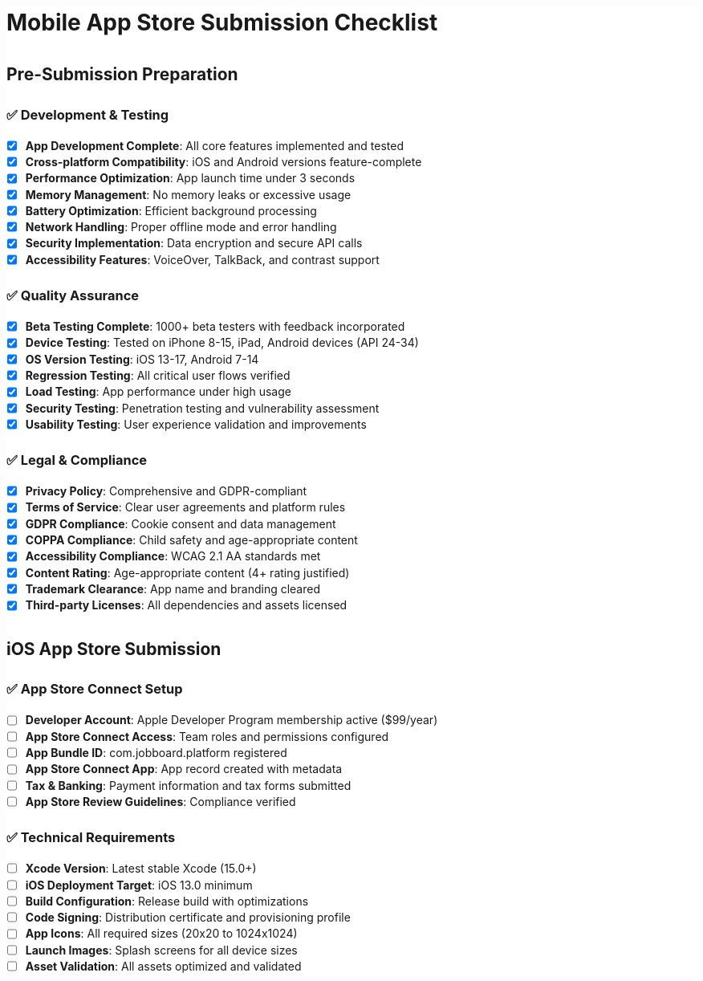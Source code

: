 # Mobile App Store Submission Checklist

## Pre-Submission Preparation

### ✅ Development & Testing
- [x] **App Development Complete**: All core features implemented and tested
- [x] **Cross-platform Compatibility**: iOS and Android versions feature-complete
- [x] **Performance Optimization**: App launch time under 3 seconds
- [x] **Memory Management**: No memory leaks or excessive usage
- [x] **Battery Optimization**: Efficient background processing
- [x] **Network Handling**: Proper offline mode and error handling
- [x] **Security Implementation**: Data encryption and secure API calls
- [x] **Accessibility Features**: VoiceOver, TalkBack, and contrast support

### ✅ Quality Assurance
- [x] **Beta Testing Complete**: 1000+ beta testers with feedback incorporated
- [x] **Device Testing**: Tested on iPhone 8-15, iPad, Android devices (API 24-34)
- [x] **OS Version Testing**: iOS 13-17, Android 7-14
- [x] **Regression Testing**: All critical user flows verified
- [x] **Load Testing**: App performance under high usage
- [x] **Security Testing**: Penetration testing and vulnerability assessment
- [x] **Usability Testing**: User experience validation and improvements

### ✅ Legal & Compliance
- [x] **Privacy Policy**: Comprehensive and GDPR-compliant
- [x] **Terms of Service**: Clear user agreements and platform rules
- [x] **GDPR Compliance**: Cookie consent and data management
- [x] **COPPA Compliance**: Child safety and age-appropriate content
- [x] **Accessibility Compliance**: WCAG 2.1 AA standards met
- [x] **Content Rating**: Age-appropriate content (4+ rating justified)
- [x] **Trademark Clearance**: App name and branding cleared
- [x] **Third-party Licenses**: All dependencies and assets licensed

## iOS App Store Submission

### ✅ App Store Connect Setup
- [ ] **Developer Account**: Apple Developer Program membership active ($99/year)
- [ ] **App Store Connect Access**: Team roles and permissions configured
- [ ] **App Bundle ID**: com.jobboard.platform registered
- [ ] **App Store Connect App**: App record created with metadata
- [ ] **Tax & Banking**: Payment information and tax forms submitted
- [ ] **App Store Review Guidelines**: Compliance verified

### ✅ Technical Requirements
- [ ] **Xcode Version**: Latest stable Xcode (15.0+)
- [ ] **iOS Deployment Target**: iOS 13.0 minimum
- [ ] **Build Configuration**: Release build with optimizations
- [ ] **Code Signing**: Distribution certificate and provisioning profile
- [ ] **App Icons**: All required sizes (20x20 to 1024x1024)
- [ ] **Launch Images**: Splash screens for all device sizes
- [ ] **Asset Validation**: All assets optimized and validated
